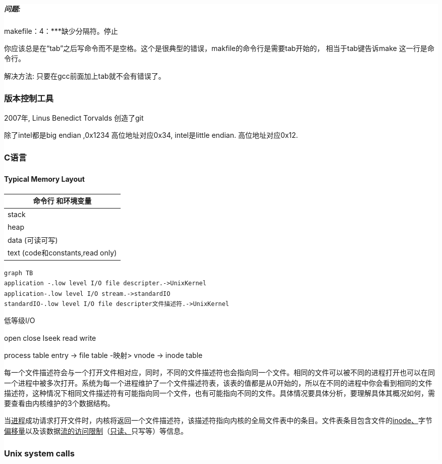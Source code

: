 ##### 问题: 

makefile：4：***缺少分隔符。停止

你应该总是在“tab”之后写命令而不是空格。这个是很典型的错误，makfile的命令行是需要tab开始的， 相当于tab键告诉make 这一行是命令行。

解决方法: 只要在gcc前面加上tab就不会有错误了。



### 版本控制工具

2007年, Linus Benedict Torvalds 创造了git 

除了intel都是big endian ,0x1234 高位地址对应0x34, intel是little endian. 高位地址对应0x12.



### C语言

#### Typical Memory Layout

| 命令行 和环境变量                |
| -------------------------------- |
| stack                            |
| heap                             |
| data (可读可写)                  |
| text (code和constants,read only) |

```mermaid
graph TB
application -.low level I/O file descripter.->UnixKernel
application-.low level I/O stream.->standardIO
standardIO-.low level I/O file descripter文件描述符.->UnixKernel

```

低等级I/O 

open close Iseek read write 

process table entry  -> file table  -映射> vnode ->  inode table



每一个文件描述符会与一个打开文件相对应，同时，不同的文件描述符也会指向同一个文件。相同的文件可以被不同的进程打开也可以在同一个进程中被多次打开。系统为每一个进程维护了一个文件描述符表，该表的值都是从0开始的，所以在不同的进程中你会看到相同的文件描述符，这种情况下相同文件描述符有可能指向同一个文件，也有可能指向不同的文件。具体情况要具体分析，要理解具体其概况如何，需要查看由内核维护的3个数据结构。

当[进程](https://www.computerhope.com/jargon/p/process.htm)成功请求打开文件时，内核将返回一个文件描述符，该描述符指向内核的全局文件表中的条目。文件表条目包含文件的[inode、](https://www.computerhope.com/jargon/i/inode.htm)字节[偏移量](https://www.computerhope.com/jargon/o/offset.htm)以及该数据[流的访问限制](https://www.computerhope.com/jargon/d/datastre.htm)（[只读、](https://www.computerhope.com/jargon/r/readonly.htm)只写等）等信息。



### Unix system calls
